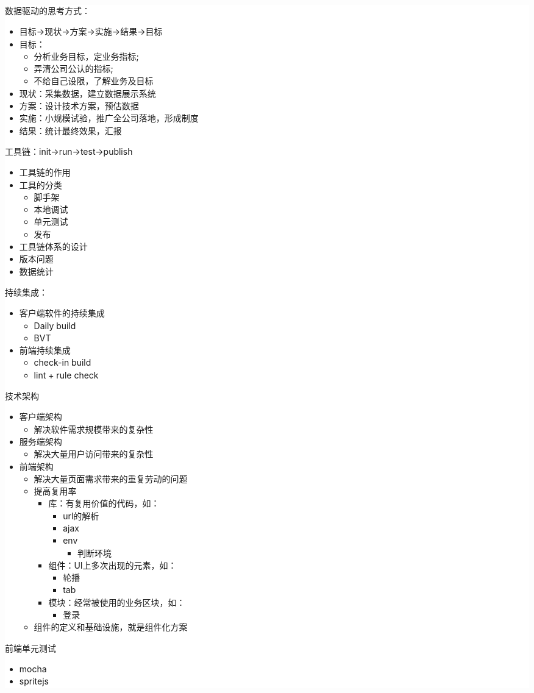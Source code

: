 数据驱动的思考方式：

- 目标->现状->方案->实施->结果->目标
- 目标：
  - 分析业务目标，定业务指标;
  - 弄清公司公认的指标;
  - 不给自己设限，了解业务及目标
- 现状：采集数据，建立数据展示系统
- 方案：设计技术方案，预估数据
- 实施：小规模试验，推广全公司落地，形成制度
- 结果：统计最终效果，汇报

工具链：init->run->test->publish

- 工具链的作用
- 工具的分类
  - 脚手架
  - 本地调试
  - 单元测试
  - 发布
- 工具链体系的设计
- 版本问题
- 数据统计

持续集成：

- 客户端软件的持续集成
  - Daily build
  - BVT
- 前端持续集成
  - check-in build
  - lint + rule check

技术架构

- 客户端架构
  - 解决软件需求规模带来的复杂性
- 服务端架构
  - 解决大量用户访问带来的复杂性
- 前端架构
  - 解决大量页面需求带来的重复劳动的问题
  - 提高复用率
    - 库：有复用价值的代码，如：
      - url的解析
      - ajax
      - env
        - 判断环境
    - 组件：UI上多次出现的元素，如：
      - 轮播
      - tab
    - 模块：经常被使用的业务区块，如：
      - 登录
  - 组件的定义和基础设施，就是组件化方案

前端单元测试
- mocha
- spritejs

